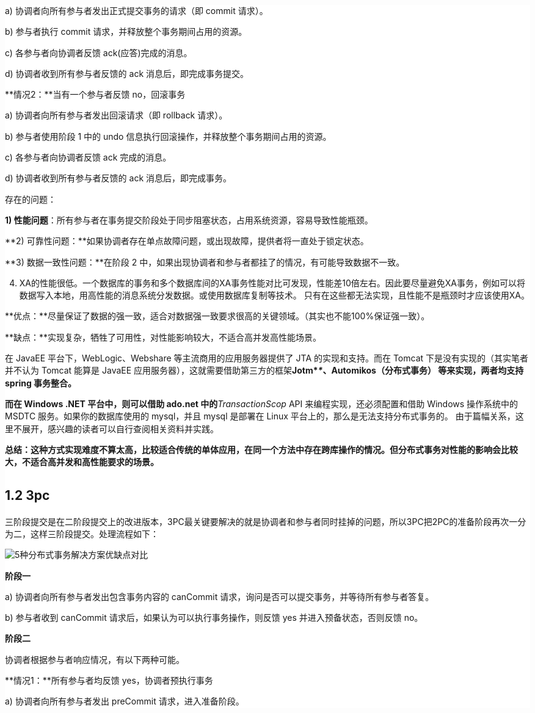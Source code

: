 a) 协调者向所有参与者发出正式提交事务的请求（即 commit 请求）。

b) 参与者执行 commit 请求，并释放整个事务期间占用的资源。

c) 各参与者向协调者反馈 ack(应答)完成的消息。

d) 协调者收到所有参与者反馈的 ack 消息后，即完成事务提交。

**情况2：**当有一个参与者反馈 no，回滚事务

a) 协调者向所有参与者发出回滚请求（即 rollback 请求）。

b) 参与者使用阶段 1 中的 undo 信息执行回滚操作，并释放整个事务期间占用的资源。

c) 各参与者向协调者反馈 ack 完成的消息。

d) 协调者收到所有参与者反馈的 ack 消息后，即完成事务。



存在的问题：

**1) 性能问题**：所有参与者在事务提交阶段处于同步阻塞状态，占用系统资源，容易导致性能瓶颈。

**2) 可靠性问题：**如果协调者存在单点故障问题，或出现故障，提供者将一直处于锁定状态。

**3) 数据一致性问题：**在阶段 2 中，如果出现协调者和参与者都挂了的情况，有可能导致数据不一致。

4)  XA的性能很低。一个数据库的事务和多个数据库间的XA事务性能对比可发现，性能差10倍左右。因此要尽量避免XA事务，例如可以将数据写入本地，用高性能的消息系统分发数据。或使用数据库复制等技术。 只有在这些都无法实现，且性能不是瓶颈时才应该使用XA。 

**优点：**尽量保证了数据的强一致，适合对数据强一致要求很高的关键领域。（其实也不能100%保证强一致）。

**缺点：**实现复杂，牺牲了可用性，对性能影响较大，不适合高并发高性能场景。

在 JavaEE 平台下，WebLogic、Webshare 等主流商用的应用服务器提供了 JTA 的实现和支持。而在 Tomcat 下是没有实现的（其实笔者并不认为 Tomcat 能算是 JavaEE 应用服务器），这就需要借助第三方的框架**Jotm\**\**、Automikos（分布式事务） 等来实现，两者均支持 spring 事务整合。**

**而在 Windows .NET 平台中，则可以借助 ado.net 中的***TransactionScop* API 来编程实现，还必须配置和借助 Windows 操作系统中的 MSDTC 服务。如果你的数据库使用的 mysql，并且 mysql 是部署在 Linux 平台上的，那么是无法支持分布式事务的。 由于篇幅关系，这里不展开，感兴趣的读者可以自行查阅相关资料并实践。

**总结：这种方式实现难度不算太高，比较适合传统的单体应用，在同一个方法中存在跨库操作的情况。但分布式事务对性能的影响会比较大，不适合高并发和高性能要求的场景。**

## 1.2 3pc

三阶段提交是在二阶段提交上的改进版本，3PC最关键要解决的就是协调者和参与者同时挂掉的问题，所以3PC把2PC的准备阶段再次一分为二，这样三阶段提交。处理流程如下：

![5种分布式事务解决方案优缺点对比](https://imgconvert.csdnimg.cn/aHR0cDovL3AxLnBzdGF0cC5jb20vbGFyZ2UvcGdjLWltYWdlLzNkOTVmMjQxMzEwYzRmZDg4MGFhYjE2NTdhMjNiYWU2)

 

**阶段一**

a) 协调者向所有参与者发出包含事务内容的 canCommit 请求，询问是否可以提交事务，并等待所有参与者答复。

b) 参与者收到 canCommit 请求后，如果认为可以执行事务操作，则反馈 yes 并进入预备状态，否则反馈 no。

**阶段二**

协调者根据参与者响应情况，有以下两种可能。

**情况1：**所有参与者均反馈 yes，协调者预执行事务

a) 协调者向所有参与者发出 preCommit 请求，进入准备阶段。
